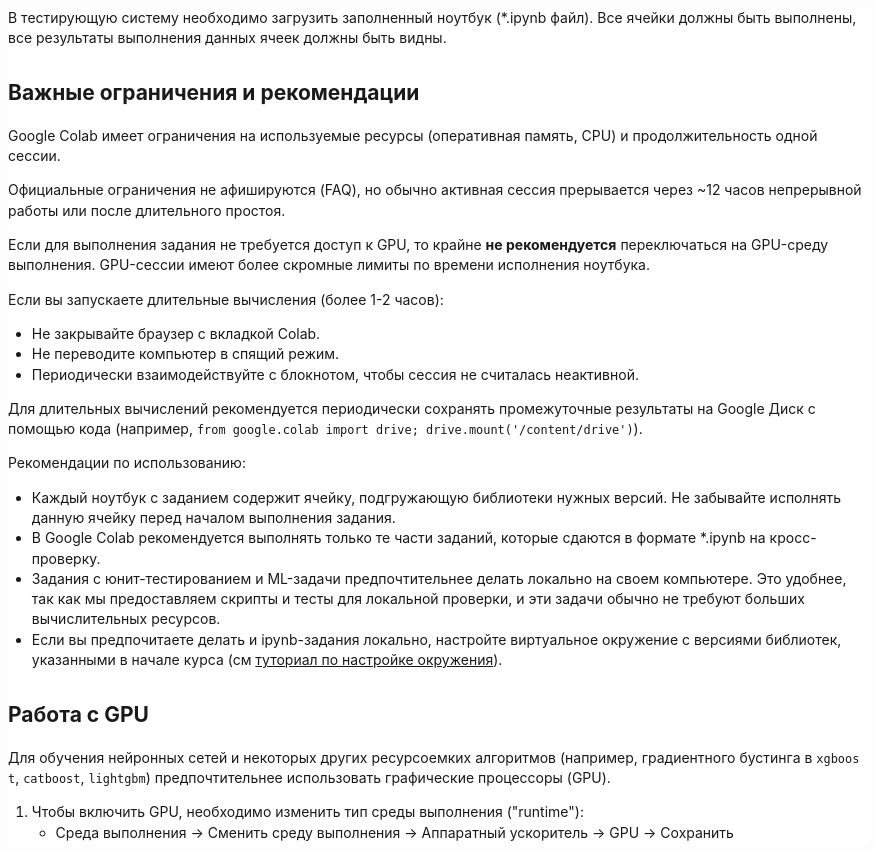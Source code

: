 В тестирующую систему необходимо загрузить заполненный ноутбук (*.ipynb файл). Все ячейки должны быть выполнены, все результаты выполнения данных ячеек должны быть видны.

## Важные ограничения и рекомендации

Google Colab имеет ограничения на используемые ресурсы (оперативная память, CPU) и продолжительность одной сессии.

Официальные ограничения не афишируются (FAQ), но обычно активная сессия прерывается через ~12 часов непрерывной работы или после длительного простоя.

Если для выполнения задания не требуется доступ к GPU, то крайне **не рекомендуется** переключаться на GPU-среду выполнения. GPU-сессии имеют более скромные лимиты по времени исполнения ноутбука.

Если вы запускаете длительные вычисления (более 1-2 часов):

- Не закрывайте браузер с вкладкой Colab.
- Не переводите компьютер в спящий режим.
- Периодически взаимодействуйте с блокнотом, чтобы сессия не считалась неактивной.

Для длительных вычислений рекомендуется периодически сохранять промежуточные результаты на Google Диск с помощью кода (например, `from google.colab import drive; drive.mount('/content/drive')`).

Рекомендации по использованию:

- Каждый ноутбук с заданием содержит ячейку, подгружающую библиотеки нужных версий. Не забывайте исполнять данную ячейку перед началом выполнения задания.
- В Google Colab рекомендуется выполнять только те части заданий, которые сдаются в формате *.ipynb на кросс-проверку.
- Задания с юнит-тестированием и ML-задачи предпочтительнее делать локально на своем компьютере. Это удобнее, так как мы предоставляем скрипты и тесты для локальной проверки, и эти задачи обычно не требуют больших вычислительных ресурсов.
- Если вы предпочитаете делать и ipynb-задания локально, настройте виртуальное окружение с версиями библиотек, указанными в начале курса (см [туториал по настройке окружения](./tutorial_environment_setup.md)).

## Работа с GPU

Для обучения нейронных сетей и некоторых других ресурсоемких алгоритмов (например, градиентного бустинга в `xgboost`, `catboost`, `lightgbm`) предпочтительнее использовать графические процессоры (GPU).

1. Чтобы включить GPU, необходимо изменить тип среды выполнения ("runtime"):
    - Среда выполнения -> Сменить среду выполнения -> Аппаратный ускоритель -> GPU -> Сохранить
